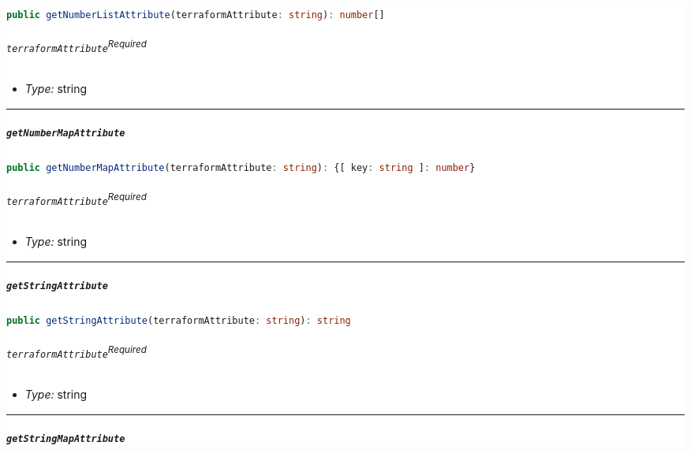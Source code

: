 ```typescript
public getNumberListAttribute(terraformAttribute: string): number[]
```

###### `terraformAttribute`<sup>Required</sup> <a name="terraformAttribute" id="@cdktf/provider-azurerm.dataAzurermStorageManagementPolicy.DataAzurermStorageManagementPolicyRuleActionsBaseBlobOutputReference.getNumberListAttribute.parameter.terraformAttribute"></a>

- *Type:* string

---

##### `getNumberMapAttribute` <a name="getNumberMapAttribute" id="@cdktf/provider-azurerm.dataAzurermStorageManagementPolicy.DataAzurermStorageManagementPolicyRuleActionsBaseBlobOutputReference.getNumberMapAttribute"></a>

```typescript
public getNumberMapAttribute(terraformAttribute: string): {[ key: string ]: number}
```

###### `terraformAttribute`<sup>Required</sup> <a name="terraformAttribute" id="@cdktf/provider-azurerm.dataAzurermStorageManagementPolicy.DataAzurermStorageManagementPolicyRuleActionsBaseBlobOutputReference.getNumberMapAttribute.parameter.terraformAttribute"></a>

- *Type:* string

---

##### `getStringAttribute` <a name="getStringAttribute" id="@cdktf/provider-azurerm.dataAzurermStorageManagementPolicy.DataAzurermStorageManagementPolicyRuleActionsBaseBlobOutputReference.getStringAttribute"></a>

```typescript
public getStringAttribute(terraformAttribute: string): string
```

###### `terraformAttribute`<sup>Required</sup> <a name="terraformAttribute" id="@cdktf/provider-azurerm.dataAzurermStorageManagementPolicy.DataAzurermStorageManagementPolicyRuleActionsBaseBlobOutputReference.getStringAttribute.parameter.terraformAttribute"></a>

- *Type:* string

---

##### `getStringMapAttribute` <a name="getStringMapAttribute" id="@cdktf/provider-azurerm.dataAzurermStorageManagementPolicy.DataAzurermStorageManagementPolicyRuleActionsBaseBlobOutputReference.getStringMapAttribute"></a>
